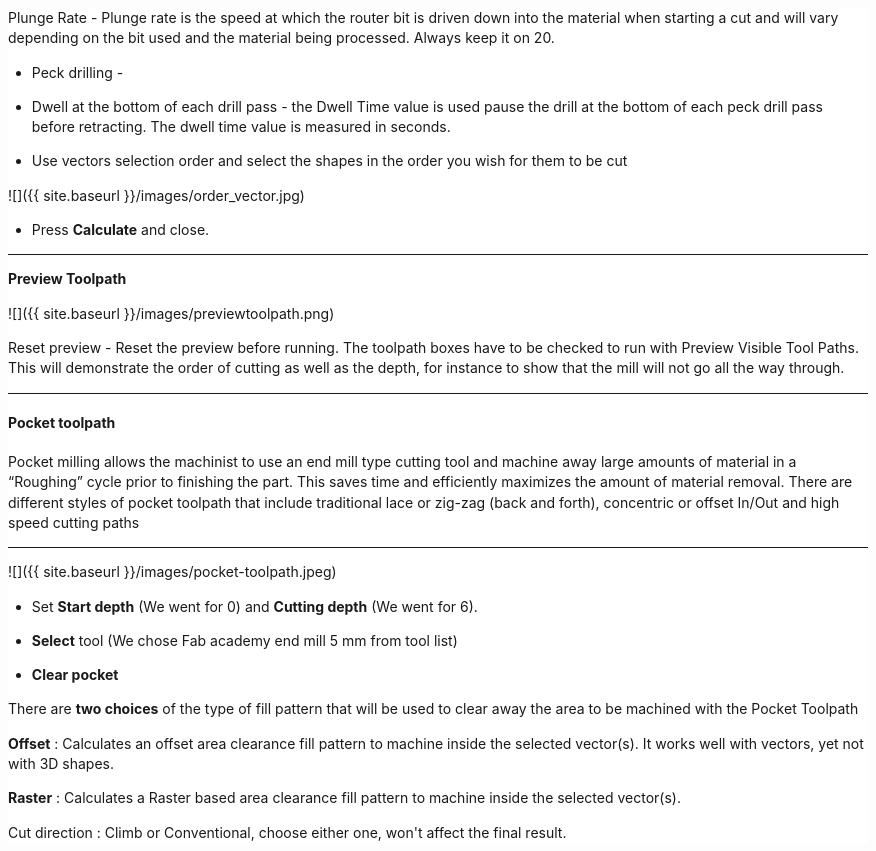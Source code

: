Plunge Rate - Plunge rate is the speed at which the router bit is driven down into the material when starting a cut and will vary depending on the bit used and the material being processed. Always keep it on 20.

* Peck drilling - 

* Dwell at the bottom of each drill pass - the Dwell Time value is used pause the drill at the bottom of each peck drill pass before retracting. The dwell time value is measured in seconds.

* Use vectors selection order and select the shapes in the order you wish for them to be cut

![]({{ site.baseurl }}/images/order_vector.jpg)


* Press **Calculate** and close.

----

**Preview Toolpath**

![]({{ site.baseurl }}/images/previewtoolpath.png)

Reset preview - Reset the preview before running.
The toolpath boxes have to be checked to run with Preview Visible Tool Paths. This will demonstrate the order of cutting as well as the depth, for instance to show that the mill will not go all the way through.

---

#### Pocket toolpath

Pocket milling allows the machinist to use an end mill type cutting tool and machine away large amounts of material in a “Roughing” cycle prior to finishing the part. This saves time and efficiently maximizes the amount of material removal. There are different styles of pocket toolpath that include traditional lace or zig-zag (back and forth), concentric or offset In/Out and high speed cutting paths

---


![]({{ site.baseurl }}/images/pocket-toolpath.jpeg)

* Set **Start depth** (We went for 0) and **Cutting depth** (We went for 6). 

* **Select** tool (We chose Fab academy end mill 5 mm from tool list)

* **Clear pocket** 

There are **two choices** of the type of fill pattern that will be used to clear away the area to be machined with the Pocket Toolpath

 **Offset** : Calculates an offset area clearance fill pattern to machine inside the selected vector(s). It works well with vectors, yet not with 3D shapes.

 **Raster** : Calculates a Raster based area clearance fill pattern to machine inside the selected vector(s).

 Cut direction : Climb or Conventional, choose either one, won't affect the final result.

